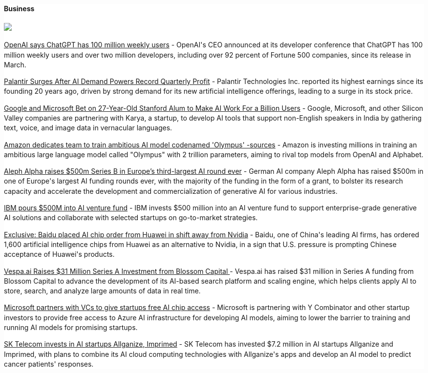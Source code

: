 #### Business
![](https://cdn.vox-cdn.com/thumbor/pfq0TWl_P9f0DjxCbWmQk184U34=/0x0:2040x1360/1200x628/filters:focal(1020x680:1021x681)/cdn.vox-cdn.com/uploads/chorus_asset/file/16019274/acastro_181017_1777_brain_ai_0003.jpg)

[OpenAI says ChatGPT has 100 million weekly users](https://www.theverge.com/2023/11/6/23948386/chatgpt-active-user-count-openai-developer-conference) - OpenAI's CEO announced at its developer conference that ChatGPT has 100 million weekly users and over two million developers, including over 92 percent of Fortune 500 companies, since its release in March.

[Palantir Surges After AI Demand Powers Record Quarterly Profit](https://finance.yahoo.com/news/palantir-surges-ai-demand-powers-112031410.html) - Palantir Technologies Inc. reported its highest earnings since its founding 20 years ago, driven by strong demand for its new artificial intelligence offerings, leading to a surge in its stock price.

[Google and Microsoft Bet on 27-Year-Old Stanford Alum to Make AI Work For a Billion Users](https://www.bloomberg.com/news/articles/2023-11-02/google-and-microsoft-bet-on-27-year-old-founder-to-make-ai-work-in-india?utm_source=substack&utm_medium=email) - Google, Microsoft, and other Silicon Valley companies are partnering with Karya, a startup, to develop AI tools that support non-English speakers in India by gathering text, voice, and image data in vernacular languages.

[Amazon dedicates team to train ambitious AI model codenamed 'Olympus' -sources](https://www.reuters.com/technology/amazon-sets-new-team-trains-ambitious-ai-model-codenamed-olympus-sources-2023-11-08/) - Amazon is investing millions in training an ambitious large language model called "Olympus" with 2 trillion parameters, aiming to rival top models from OpenAI and Alphabet.

[Aleph Alpha raises $500m Series B in Europe’s third-largest AI round ever](https://sifted.eu/articles/ai-startup-aleph-alpha-raises-500m/) - German AI company Aleph Alpha has raised $500m in one of Europe's largest AI funding rounds ever, with the majority of the funding in the form of a grant, to bolster its research capacity and accelerate the development and commercialization of generative AI for various industries.

[IBM pours $500M into AI venture fund](https://www.ciodive.com/news/IBM-AI-venture-fund-enterprise-solutions/699054/) - IBM invests $500 million into an AI venture fund to support enterprise-grade generative AI solutions and collaborate with selected startups on go-to-market strategies.

[Exclusive: Baidu placed AI chip order from Huawei in shift away from Nvidia](https://www.reuters.com/technology/baidu-placed-ai-chip-order-huawei-shift-away-nvidia-sources-2023-11-07/) - Baidu, one of China's leading AI firms, has ordered 1,600 artificial intelligence chips from Huawei as an alternative to Nvidia, in a sign that U.S. pressure is prompting Chinese acceptance of Huawei's products.

[Vespa.ai Raises $31 Million Series A Investment from Blossom Capital ](https://www.enterpriseai.news/2023/11/01/vespa-ai-raises-31-million-series-a-investment-from-blossom-capital/) - Vespa.ai has raised $31 million in Series A funding from Blossom Capital to advance the development of its AI-based search platform and scaling engine, which helps clients apply AI to store, search, and analyze large amounts of data in real time.

[Microsoft partners with VCs to give startups free AI chip access](https://techcrunch.com/2023/11/07/microsoft-partners-with-vcs-to-give-startups-free-ai-chip-access/) - Microsoft is partnering with Y Combinator and other startup investors to provide free access to Azure AI infrastructure for developing AI models, aiming to lower the barrier to training and running AI models for promising startups.

[SK Telecom invests in AI startups Allganize, Imprimed](https://www.kedglobal.com/artificial-intelligence/newsView/ked202311060016) - SK Telecom has invested $7.2 million in AI startups Allganize and Imprimed, with plans to combine its AI cloud computing technologies with Allganize's apps and develop an AI model to predict cancer patients' responses.
